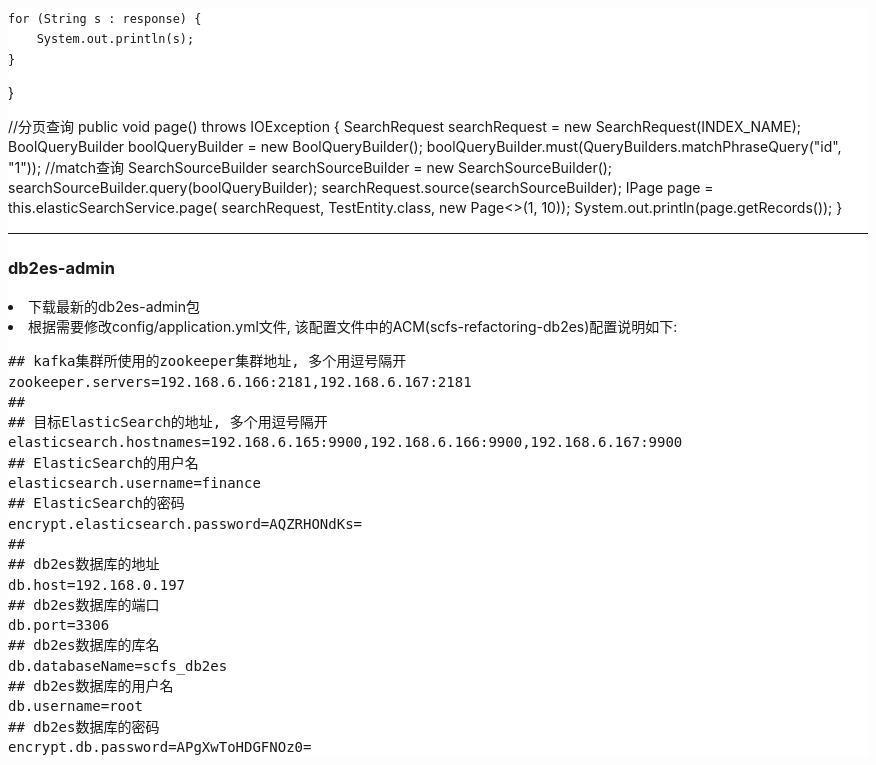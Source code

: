     for (String s : response) {
        System.out.println(s);
    }
}

//分页查询
public void page() throws IOException {
    SearchRequest searchRequest = new SearchRequest(INDEX_NAME);
    BoolQueryBuilder boolQueryBuilder = new BoolQueryBuilder();
    boolQueryBuilder.must(QueryBuilders.matchPhraseQuery("id", "1")); //match查询
    SearchSourceBuilder searchSourceBuilder = new SearchSourceBuilder();
    searchSourceBuilder.query(boolQueryBuilder);
    searchRequest.source(searchSourceBuilder);
    IPage<TestEntity> page = this.elasticSearchService.page(
            searchRequest,
            TestEntity.class,
            new Page<>(1, 10));
    System.out.println(page.getRecords());
}

</pre>
</li>

<hr/>

<h3>db2es-admin</h3>
<li>下载最新的db2es-admin包</li>

<li>
根据需要修改config/application.yml文件, 该配置文件中的ACM(scfs-refactoring-db2es)配置说明如下:
<pre>
## kafka集群所使用的zookeeper集群地址, 多个用逗号隔开
zookeeper.servers=192.168.6.166:2181,192.168.6.167:2181
##
## 目标ElasticSearch的地址, 多个用逗号隔开
elasticsearch.hostnames=192.168.6.165:9900,192.168.6.166:9900,192.168.6.167:9900
## ElasticSearch的用户名
elasticsearch.username=finance
## ElasticSearch的密码
encrypt.elasticsearch.password=AQZRHONdKs=
##
## db2es数据库的地址
db.host=192.168.0.197
## db2es数据库的端口
db.port=3306
## db2es数据库的库名
db.databaseName=scfs_db2es
## db2es数据库的用户名
db.username=root
## db2es数据库的密码
encrypt.db.password=APgXwToHDGFNOz0=
</pre>
</li>
